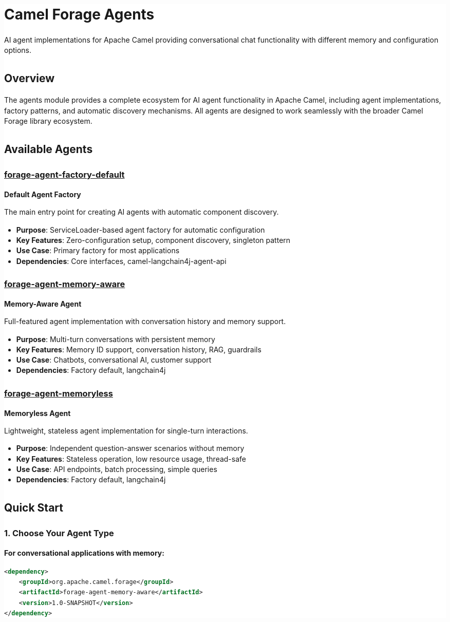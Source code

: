 # Camel Forage Agents

AI agent implementations for Apache Camel providing conversational chat functionality with different memory and configuration options.

## Overview

The agents module provides a complete ecosystem for AI agent functionality in Apache Camel, including agent implementations, factory patterns, and automatic discovery mechanisms. All agents are designed to work seamlessly with the broader Camel Forage library ecosystem.

## Available Agents

### [forage-agent-factory-default](forage-agent-factory-default/README.md)
**Default Agent Factory**

The main entry point for creating AI agents with automatic component discovery.

- **Purpose**: ServiceLoader-based agent factory for automatic configuration
- **Key Features**: Zero-configuration setup, component discovery, singleton pattern
- **Use Case**: Primary factory for most applications
- **Dependencies**: Core interfaces, camel-langchain4j-agent-api

### [forage-agent-memory-aware](forage-agent-memory-aware/README.md)
**Memory-Aware Agent**

Full-featured agent implementation with conversation history and memory support.

- **Purpose**: Multi-turn conversations with persistent memory
- **Key Features**: Memory ID support, conversation history, RAG, guardrails
- **Use Case**: Chatbots, conversational AI, customer support
- **Dependencies**: Factory default, langchain4j

### [forage-agent-memoryless](forage-agent-memoryless/README.md)
**Memoryless Agent**

Lightweight, stateless agent implementation for single-turn interactions.

- **Purpose**: Independent question-answer scenarios without memory
- **Key Features**: Stateless operation, low resource usage, thread-safe
- **Use Case**: API endpoints, batch processing, simple queries
- **Dependencies**: Factory default, langchain4j

## Quick Start

### 1. Choose Your Agent Type

**For conversational applications with memory:**
```xml
<dependency>
    <groupId>org.apache.camel.forage</groupId>
    <artifactId>forage-agent-memory-aware</artifactId>
    <version>1.0-SNAPSHOT</version>
</dependency>
```

